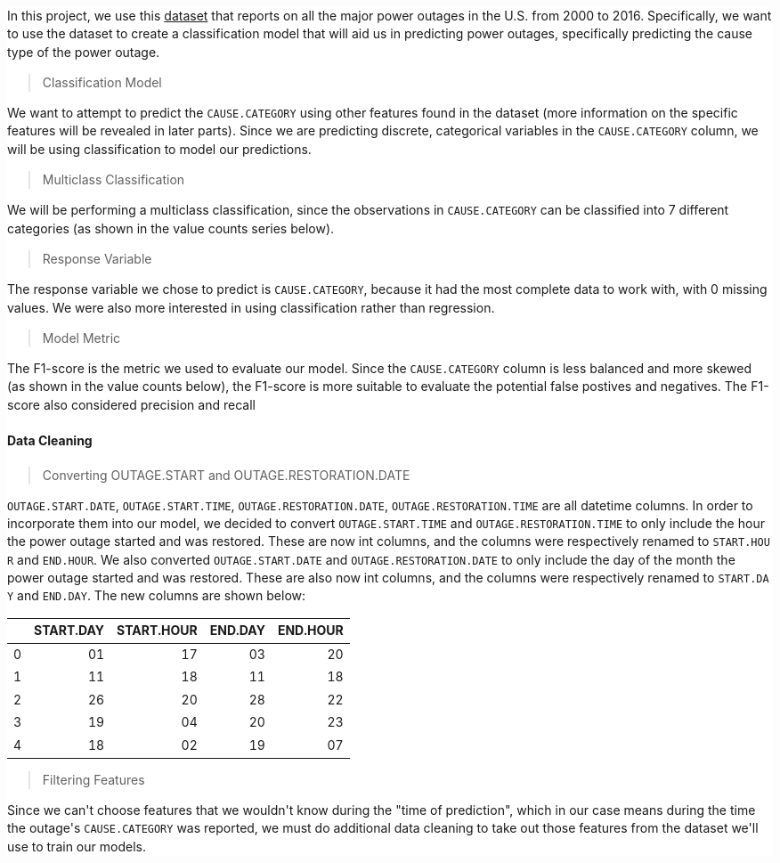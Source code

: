 In this project, we use this [dataset](https://www.sciencedirect.com/science/article/pii/S2352340918307182#bib6) that reports on all the major power outages in the U.S. from 2000 to 2016. Specifically, we want to use the dataset to create a classification model that will aid us in predicting power outages, specifically predicting the cause type of the power outage.

> Classification Model 

We want to attempt to predict the `CAUSE.CATEGORY` using other features found in the dataset (more information on the specific features will be revealed in later parts). Since we are predicting discrete, categorical variables in the `CAUSE.CATEGORY` column, we will be using classification to model our predictions. 

> Multiclass Classification

We will be performing a multiclass classification, since the observations in `CAUSE.CATEGORY` can be classified into 7 different categories (as shown in the value counts series below). 

> Response Variable

The response variable we chose to predict is `CAUSE.CATEGORY`, because it had the most complete data to work with, with 0 missing values. We were also more interested in using classification rather than regression. 

> Model Metric 

The F1-score is the metric we used to evaluate our model. Since the `CAUSE.CATEGORY` column is less balanced and more skewed (as shown in the value counts below), the F1-score is more suitable to evaluate the potential false postives and negatives. The F1-score also considered precision and recall

#### Data Cleaning

> Converting OUTAGE.START and OUTAGE.RESTORATION.DATE

`OUTAGE.START.DATE`, `OUTAGE.START.TIME`, `OUTAGE.RESTORATION.DATE`, `OUTAGE.RESTORATION.TIME` are all datetime columns. In order to incorporate them into our model, we decided to convert `OUTAGE.START.TIME` and `OUTAGE.RESTORATION.TIME` to only include the hour the power outage started and was restored. These are now int columns, and the columns were respectively renamed to `START.HOUR` and `END.HOUR`. We also converted `OUTAGE.START.DATE` and `OUTAGE.RESTORATION.DATE` to only include the day of the month the power outage started and was restored. These are also now int columns, and the columns were respectively renamed to `START.DAY` and `END.DAY`. The new columns are shown below:

|    |   START.DAY |   START.HOUR |   END.DAY |   END.HOUR |
|---:|------------:|-------------:|----------:|-----------:|
|  0 |          01 |           17 |        03 |         20 |
|  1 |          11 |           18 |        11 |         18 |
|  2 |          26 |           20 |        28 |         22 |
|  3 |          19 |           04 |        20 |         23 |
|  4 |          18 |           02 |        19 |         07 |

> Filtering Features 

Since we can't choose features that we wouldn't know during the "time of prediction", which in our case means during the time the outage's `CAUSE.CATEGORY` was reported, we must do additional data cleaning to take out those features from the dataset we'll use to train our models. 
